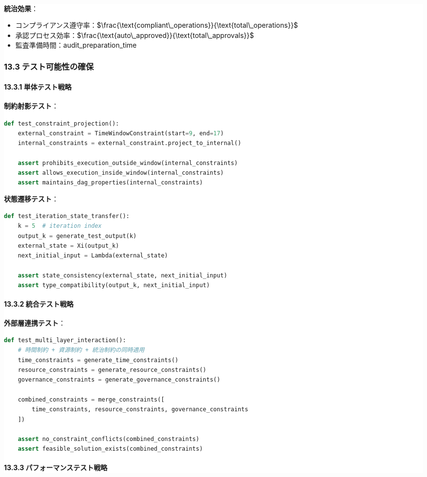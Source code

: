 **統治効果**：
- コンプライアンス遵守率：$\frac{\text{compliant\_operations}}{\text{total\_operations}}$
- 承認プロセス効率：$\frac{\text{auto\_approved}}{\text{total\_approvals}}$
- 監査準備時間：$\text{audit\_preparation\_time}$

### 13.3 テスト可能性の確保

#### 13.3.1 単体テスト戦略

**制約射影テスト**：

```python
def test_constraint_projection():
    external_constraint = TimeWindowConstraint(start=9, end=17)
    internal_constraints = external_constraint.project_to_internal()

    assert prohibits_execution_outside_window(internal_constraints)
    assert allows_execution_inside_window(internal_constraints)
    assert maintains_dag_properties(internal_constraints)
```

**状態遷移テスト**：

```python
def test_iteration_state_transfer():
    k = 5  # iteration index
    output_k = generate_test_output(k)
    external_state = Xi(output_k)
    next_initial_input = Lambda(external_state)

    assert state_consistency(external_state, next_initial_input)
    assert type_compatibility(output_k, next_initial_input)
```

#### 13.3.2 統合テスト戦略

**外部層連携テスト**：

```python
def test_multi_layer_interaction():
    # 時間制約 + 資源制約 + 統治制約の同時適用
    time_constraints = generate_time_constraints()
    resource_constraints = generate_resource_constraints()
    governance_constraints = generate_governance_constraints()

    combined_constraints = merge_constraints([
        time_constraints, resource_constraints, governance_constraints
    ])

    assert no_constraint_conflicts(combined_constraints)
    assert feasible_solution_exists(combined_constraints)
```

#### 13.3.3 パフォーマンステスト戦略
